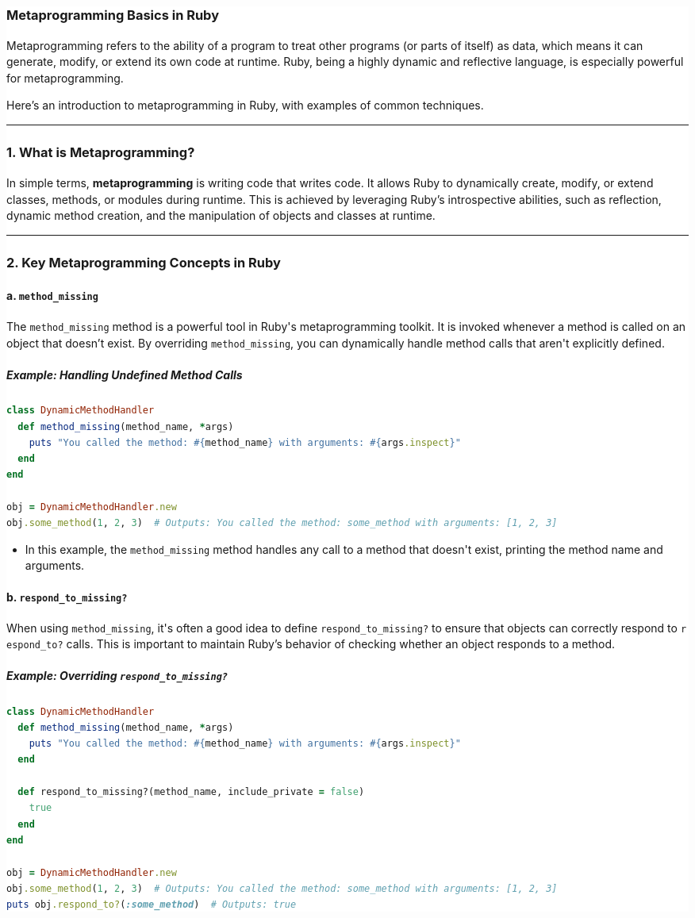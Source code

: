 ### **Metaprogramming Basics in Ruby**

Metaprogramming refers to the ability of a program to treat other programs (or parts of itself) as data, which means it can generate, modify, or extend its own code at runtime. Ruby, being a highly dynamic and reflective language, is especially powerful for metaprogramming.

Here’s an introduction to metaprogramming in Ruby, with examples of common techniques.

---

### **1. What is Metaprogramming?**

In simple terms, **metaprogramming** is writing code that writes code. It allows Ruby to dynamically create, modify, or extend classes, methods, or modules during runtime. This is achieved by leveraging Ruby’s introspective abilities, such as reflection, dynamic method creation, and the manipulation of objects and classes at runtime.

---

### **2. Key Metaprogramming Concepts in Ruby**

#### **a. `method_missing`**

The `method_missing` method is a powerful tool in Ruby's metaprogramming toolkit. It is invoked whenever a method is called on an object that doesn’t exist. By overriding `method_missing`, you can dynamically handle method calls that aren't explicitly defined.

##### **Example: Handling Undefined Method Calls**

```ruby
class DynamicMethodHandler
  def method_missing(method_name, *args)
    puts "You called the method: #{method_name} with arguments: #{args.inspect}"
  end
end

obj = DynamicMethodHandler.new
obj.some_method(1, 2, 3)  # Outputs: You called the method: some_method with arguments: [1, 2, 3]
```

- In this example, the `method_missing` method handles any call to a method that doesn't exist, printing the method name and arguments.

#### **b. `respond_to_missing?`**

When using `method_missing`, it's often a good idea to define `respond_to_missing?` to ensure that objects can correctly respond to `respond_to?` calls. This is important to maintain Ruby’s behavior of checking whether an object responds to a method.

##### **Example: Overriding `respond_to_missing?`**

```ruby
class DynamicMethodHandler
  def method_missing(method_name, *args)
    puts "You called the method: #{method_name} with arguments: #{args.inspect}"
  end
  
  def respond_to_missing?(method_name, include_private = false)
    true
  end
end

obj = DynamicMethodHandler.new
obj.some_method(1, 2, 3)  # Outputs: You called the method: some_method with arguments: [1, 2, 3]
puts obj.respond_to?(:some_method)  # Outputs: true
```
